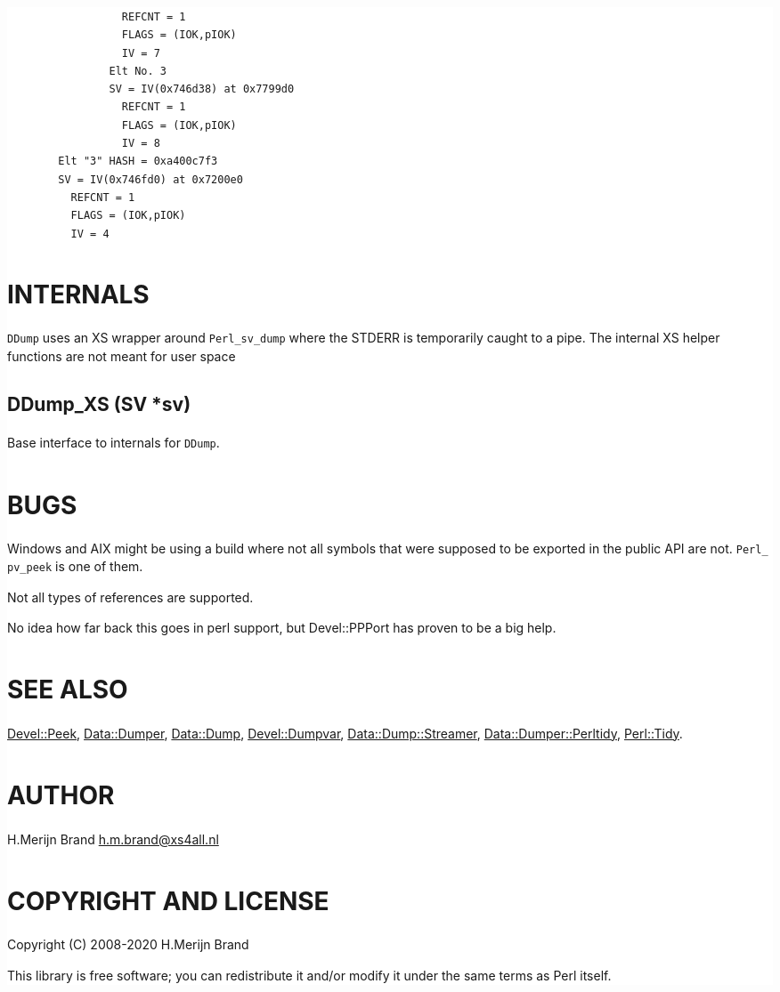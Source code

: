                       REFCNT = 1
                      FLAGS = (IOK,pIOK)
                      IV = 7
                    Elt No. 3
                    SV = IV(0x746d38) at 0x7799d0
                      REFCNT = 1
                      FLAGS = (IOK,pIOK)
                      IV = 8
            Elt "3" HASH = 0xa400c7f3
            SV = IV(0x746fd0) at 0x7200e0
              REFCNT = 1
              FLAGS = (IOK,pIOK)
              IV = 4

# INTERNALS

`DDump` uses an XS wrapper around `Perl_sv_dump` where the STDERR is
temporarily caught to a pipe. The internal XS helper functions are not
meant for user space

## DDump\_XS (SV \*sv)

Base interface to internals for `DDump`.

# BUGS

Windows and AIX might be using a build where not all symbols that were
supposed to be exported in the public API are not. `Perl_pv_peek` is
one of them.

Not all types of references are supported.

No idea how far back this goes in perl support, but Devel::PPPort has
proven to be a big help.

# SEE ALSO

[Devel::Peek](https://metacpan.org/pod/Devel%3A%3APeek), [Data::Dumper](https://metacpan.org/pod/Data%3A%3ADumper), [Data::Dump](https://metacpan.org/pod/Data%3A%3ADump), [Devel::Dumpvar](https://metacpan.org/pod/Devel%3A%3ADumpvar),
[Data::Dump::Streamer](https://metacpan.org/pod/Data%3A%3ADump%3A%3AStreamer), [Data::Dumper::Perltidy](https://metacpan.org/pod/Data%3A%3ADumper%3A%3APerltidy), [Perl::Tidy](https://metacpan.org/pod/Perl%3A%3ATidy).

# AUTHOR

H.Merijn Brand <h.m.brand@xs4all.nl>

# COPYRIGHT AND LICENSE

Copyright (C) 2008-2020 H.Merijn Brand

This library is free software; you can redistribute it and/or modify
it under the same terms as Perl itself.
